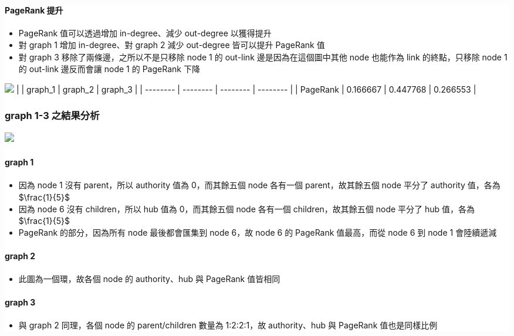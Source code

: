 #### PageRank 提升
* PageRank 值可以透過增加 in-degree、減少 out-degree 以獲得提升
* 對 graph 1 增加 in-degree、對 graph 2 減少 out-degree 皆可以提升 PageRank 值
* 對 graph 3 移除了兩條邊，之所以不是只移除 node 1 的 out-link 邊是因為在這個圖中其他 node 也能作為 link 的終點，只移除 node 1 的 out-link 邊反而會讓 node 1 的 PageRank 下降

![](https://i.imgur.com/U5rNjT8.png)
|          | graph_1  | graph_2  | graph_3  |
| -------- | -------- | -------- | -------- |
| PageRank | 0.166667 | 0.447768 | 0.266553 |

### graph 1-3 之結果分析
![](https://i.imgur.com/ul9PW9t.png)
#### graph 1
* 因為 node 1 沒有 parent，所以 authority 值為 0，而其餘五個 node 各有一個 parent，故其餘五個 node 平分了 authority 值，各為 $\frac{1}{5}$
* 因為 node 6 沒有 children，所以 hub 值為 0，而其餘五個 node 各有一個 children，故其餘五個 node 平分了 hub 值，各為 $\frac{1}{5}$
* PageRank 的部分，因為所有 node 最後都會匯集到 node 6，故 node 6 的 PageRank 值最高，而從 node 6 到 node 1 會陸續遞減
#### graph 2
* 此圖為一個環，故各個 node 的 authority、hub 與 PageRank 值皆相同
#### graph 3
* 與 graph 2 同理，各個 node 的 parent/children 數量為 <text>1:2:2:1</text>，故 authority、hub 與 PageRank 值也是同樣比例
